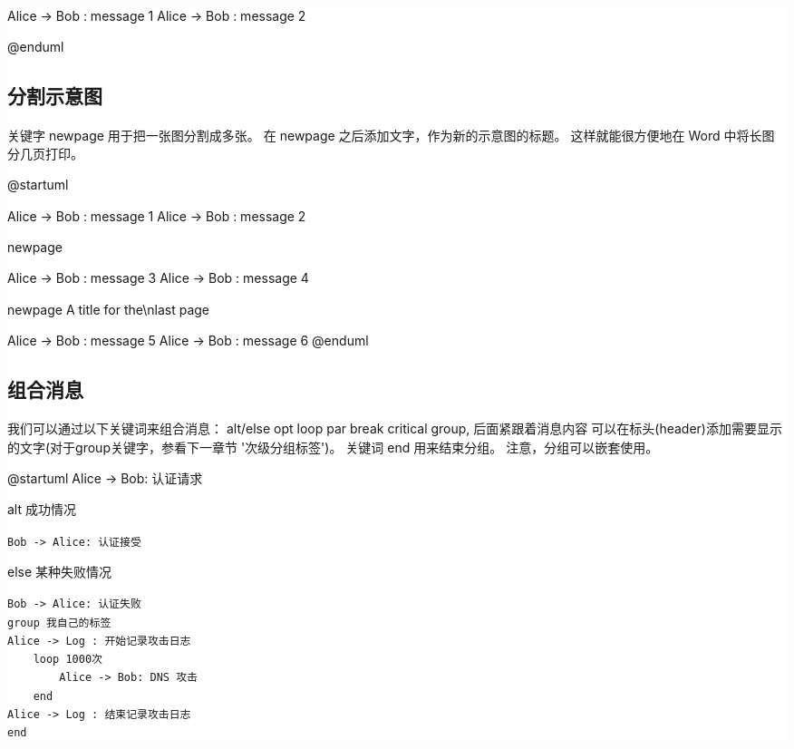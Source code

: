 Alice -> Bob : message 1
Alice -> Bob : message 2

@enduml

## 分割示意图
关键字 newpage 用于把一张图分割成多张。
在 newpage 之后添加文字，作为新的示意图的标题。
这样就能很方便地在 Word 中将长图分几页打印。
	
@startuml

Alice -> Bob : message 1
Alice -> Bob : message 2

newpage

Alice -> Bob : message 3
Alice -> Bob : message 4

newpage A title for the\nlast page

Alice -> Bob : message 5
Alice -> Bob : message 6
@enduml

## 组合消息
我们可以通过以下关键词来组合消息：
alt/else
opt
loop
par
break
critical
group, 后面紧跟着消息内容
可以在标头(header)添加需要显示的文字(对于group关键字，参看下一章节 '次级分组标签')。
关键词 end 用来结束分组。
注意，分组可以嵌套使用。
	
@startuml
Alice -> Bob: 认证请求

alt 成功情况

    Bob -> Alice: 认证接受

else 某种失败情况

    Bob -> Alice: 认证失败
    group 我自己的标签
    Alice -> Log : 开始记录攻击日志
        loop 1000次
            Alice -> Bob: DNS 攻击
        end
    Alice -> Log : 结束记录攻击日志
    end
